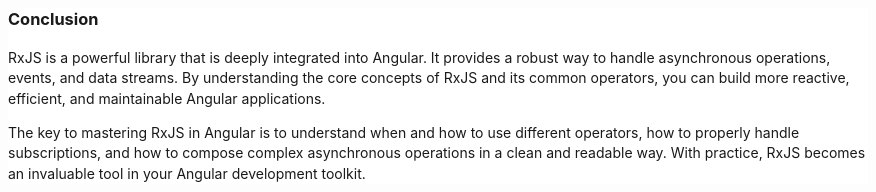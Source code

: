 ### Conclusion

RxJS is a powerful library that is deeply integrated into Angular. It provides a robust way to handle asynchronous operations, events, and data streams. By understanding the core concepts of RxJS and its common operators, you can build more reactive, efficient, and maintainable Angular applications.

The key to mastering RxJS in Angular is to understand when and how to use different operators, how to properly handle subscriptions, and how to compose complex asynchronous operations in a clean and readable way. With practice, RxJS becomes an invaluable tool in your Angular development toolkit. 